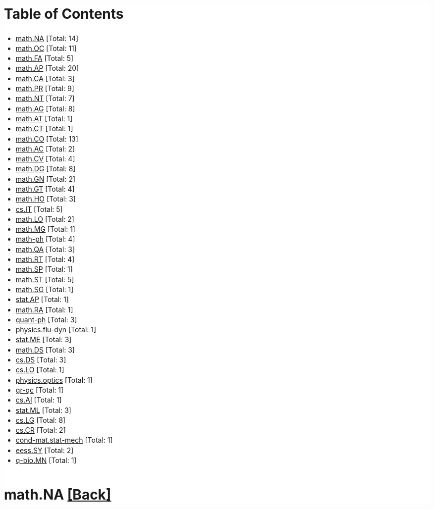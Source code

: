 <div id=toc></div>

# Table of Contents

- [math.NA](#math.NA) [Total: 14]
- [math.OC](#math.OC) [Total: 11]
- [math.FA](#math.FA) [Total: 5]
- [math.AP](#math.AP) [Total: 20]
- [math.CA](#math.CA) [Total: 3]
- [math.PR](#math.PR) [Total: 9]
- [math.NT](#math.NT) [Total: 7]
- [math.AG](#math.AG) [Total: 8]
- [math.AT](#math.AT) [Total: 1]
- [math.CT](#math.CT) [Total: 1]
- [math.CO](#math.CO) [Total: 13]
- [math.AC](#math.AC) [Total: 2]
- [math.CV](#math.CV) [Total: 4]
- [math.DG](#math.DG) [Total: 8]
- [math.GN](#math.GN) [Total: 2]
- [math.GT](#math.GT) [Total: 4]
- [math.HO](#math.HO) [Total: 3]
- [cs.IT](#cs.IT) [Total: 5]
- [math.LO](#math.LO) [Total: 2]
- [math.MG](#math.MG) [Total: 1]
- [math-ph](#math-ph) [Total: 4]
- [math.QA](#math.QA) [Total: 3]
- [math.RT](#math.RT) [Total: 4]
- [math.SP](#math.SP) [Total: 1]
- [math.ST](#math.ST) [Total: 5]
- [math.SG](#math.SG) [Total: 1]
- [stat.AP](#stat.AP) [Total: 1]
- [math.RA](#math.RA) [Total: 1]
- [quant-ph](#quant-ph) [Total: 3]
- [physics.flu-dyn](#physics.flu-dyn) [Total: 1]
- [stat.ME](#stat.ME) [Total: 3]
- [math.DS](#math.DS) [Total: 3]
- [cs.DS](#cs.DS) [Total: 3]
- [cs.LO](#cs.LO) [Total: 1]
- [physics.optics](#physics.optics) [Total: 1]
- [gr-qc](#gr-qc) [Total: 1]
- [cs.AI](#cs.AI) [Total: 1]
- [stat.ML](#stat.ML) [Total: 3]
- [cs.LG](#cs.LG) [Total: 8]
- [cs.CR](#cs.CR) [Total: 2]
- [cond-mat.stat-mech](#cond-mat.stat-mech) [Total: 1]
- [eess.SY](#eess.SY) [Total: 2]
- [q-bio.MN](#q-bio.MN) [Total: 1]


<div id='math.NA'></div>

# math.NA [[Back]](#toc)
